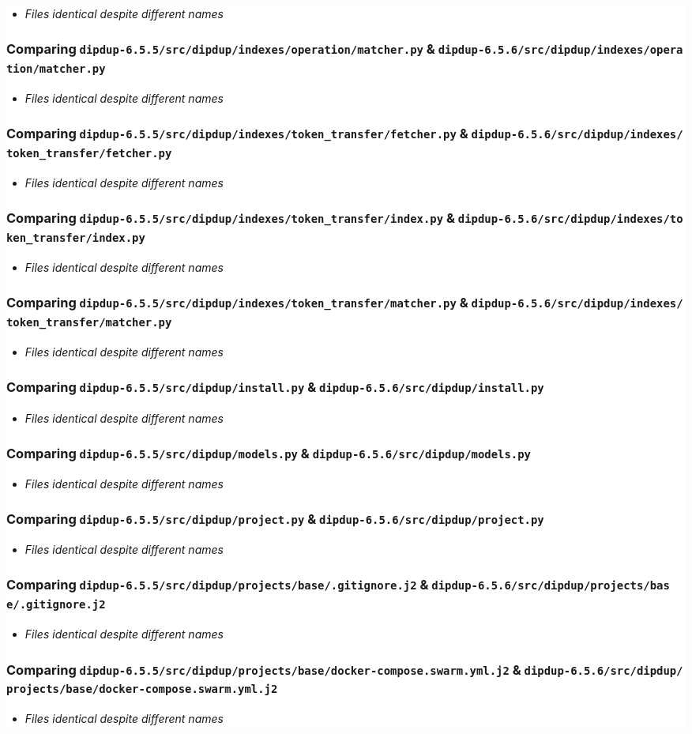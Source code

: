  * *Files identical despite different names*

### Comparing `dipdup-6.5.5/src/dipdup/indexes/operation/matcher.py` & `dipdup-6.5.6/src/dipdup/indexes/operation/matcher.py`

 * *Files identical despite different names*

### Comparing `dipdup-6.5.5/src/dipdup/indexes/token_transfer/fetcher.py` & `dipdup-6.5.6/src/dipdup/indexes/token_transfer/fetcher.py`

 * *Files identical despite different names*

### Comparing `dipdup-6.5.5/src/dipdup/indexes/token_transfer/index.py` & `dipdup-6.5.6/src/dipdup/indexes/token_transfer/index.py`

 * *Files identical despite different names*

### Comparing `dipdup-6.5.5/src/dipdup/indexes/token_transfer/matcher.py` & `dipdup-6.5.6/src/dipdup/indexes/token_transfer/matcher.py`

 * *Files identical despite different names*

### Comparing `dipdup-6.5.5/src/dipdup/install.py` & `dipdup-6.5.6/src/dipdup/install.py`

 * *Files identical despite different names*

### Comparing `dipdup-6.5.5/src/dipdup/models.py` & `dipdup-6.5.6/src/dipdup/models.py`

 * *Files identical despite different names*

### Comparing `dipdup-6.5.5/src/dipdup/project.py` & `dipdup-6.5.6/src/dipdup/project.py`

 * *Files identical despite different names*

### Comparing `dipdup-6.5.5/src/dipdup/projects/base/.gitignore.j2` & `dipdup-6.5.6/src/dipdup/projects/base/.gitignore.j2`

 * *Files identical despite different names*

### Comparing `dipdup-6.5.5/src/dipdup/projects/base/docker-compose.swarm.yml.j2` & `dipdup-6.5.6/src/dipdup/projects/base/docker-compose.swarm.yml.j2`

 * *Files identical despite different names*
